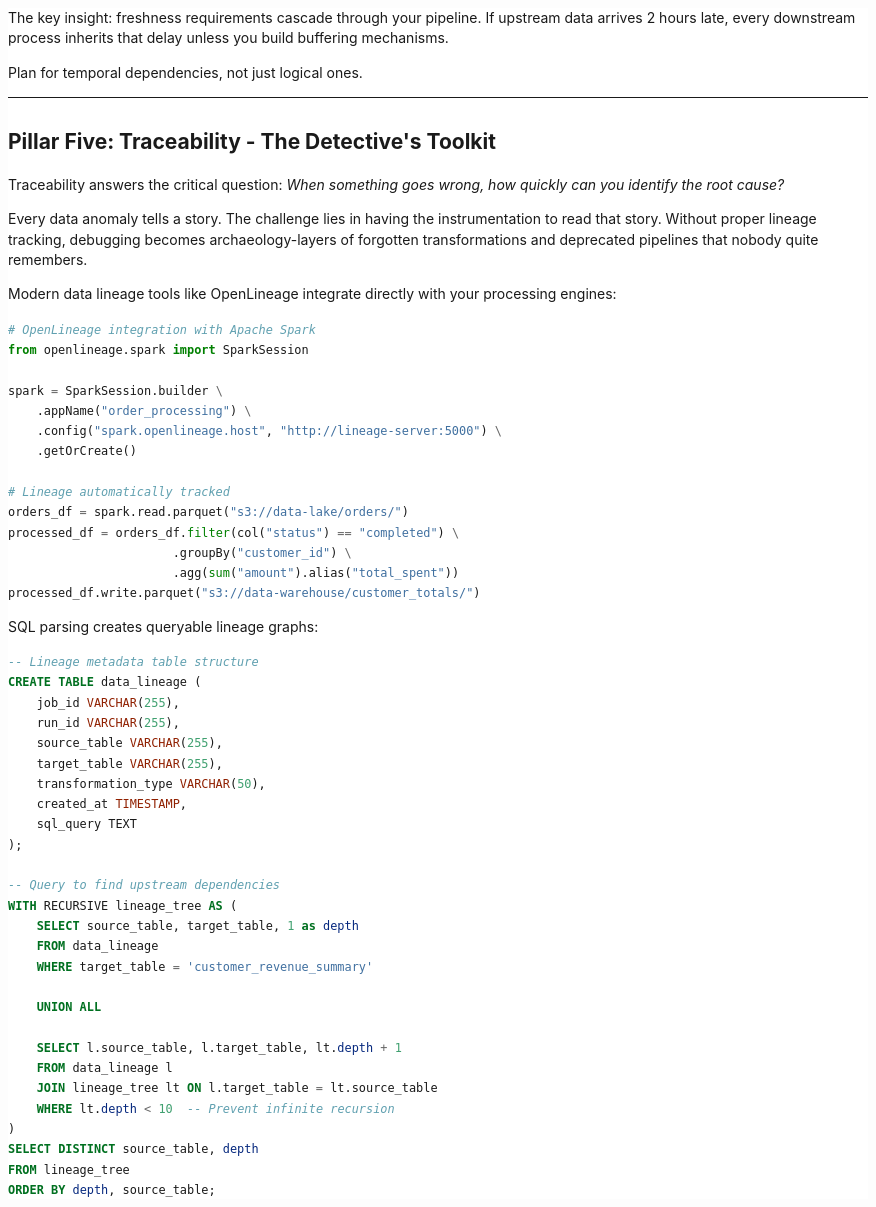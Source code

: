 The key insight: freshness requirements cascade through your pipeline. If upstream data arrives 2 hours late, every downstream process inherits that delay unless you build buffering mechanisms.

Plan for temporal dependencies, not just logical ones.

---

## Pillar Five: Traceability - The Detective's Toolkit

Traceability answers the critical question: _When something goes wrong, how quickly can you identify the root cause?_

Every data anomaly tells a story. The challenge lies in having the instrumentation to read that story. Without proper lineage tracking, debugging becomes archaeology-layers of forgotten transformations and deprecated pipelines that nobody quite remembers.

Modern data lineage tools like OpenLineage integrate directly with your processing engines:

```python
# OpenLineage integration with Apache Spark
from openlineage.spark import SparkSession

spark = SparkSession.builder \
    .appName("order_processing") \
    .config("spark.openlineage.host", "http://lineage-server:5000") \
    .getOrCreate()

# Lineage automatically tracked
orders_df = spark.read.parquet("s3://data-lake/orders/")
processed_df = orders_df.filter(col("status") == "completed") \
                       .groupBy("customer_id") \
                       .agg(sum("amount").alias("total_spent"))
processed_df.write.parquet("s3://data-warehouse/customer_totals/")
```

SQL parsing creates queryable lineage graphs:

```sql
-- Lineage metadata table structure
CREATE TABLE data_lineage (
    job_id VARCHAR(255),
    run_id VARCHAR(255),
    source_table VARCHAR(255),
    target_table VARCHAR(255),
    transformation_type VARCHAR(50),
    created_at TIMESTAMP,
    sql_query TEXT
);

-- Query to find upstream dependencies
WITH RECURSIVE lineage_tree AS (
    SELECT source_table, target_table, 1 as depth
    FROM data_lineage 
    WHERE target_table = 'customer_revenue_summary'
    
    UNION ALL
    
    SELECT l.source_table, l.target_table, lt.depth + 1
    FROM data_lineage l
    JOIN lineage_tree lt ON l.target_table = lt.source_table
    WHERE lt.depth < 10  -- Prevent infinite recursion
)
SELECT DISTINCT source_table, depth
FROM lineage_tree
ORDER BY depth, source_table;
```
